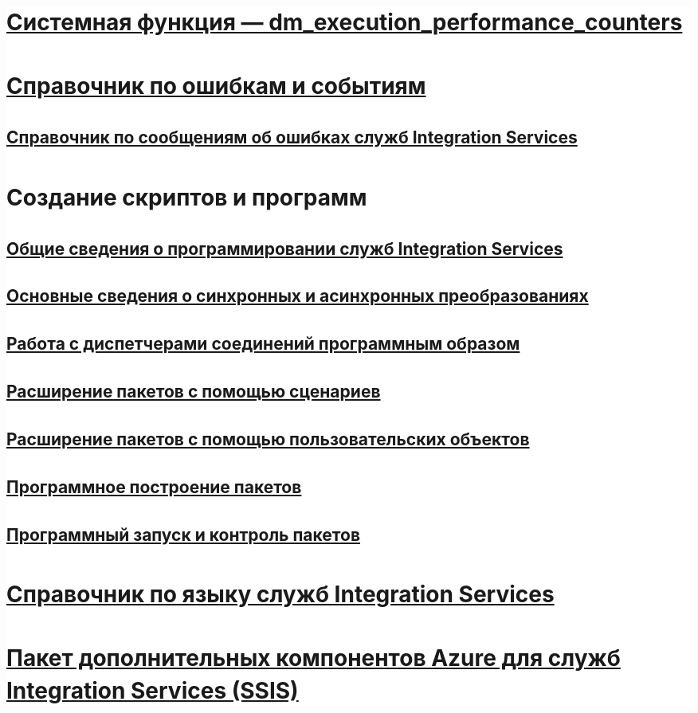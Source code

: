 # [Системная функция — dm_execution_performance_counters](functions-dm-execution-performance-counters.md)

# [Справочник по ошибкам и событиям](errors-and-events-reference-integration-services.md)
## [Справочник по сообщениям об ошибках служб Integration Services](integration-services-error-and-message-reference.md)

# Создание скриптов и программ
## [Общие сведения о программировании служб Integration Services](integration-services-programming-overview.md)
## [Основные сведения о синхронных и асинхронных преобразованиях](understanding-synchronous-and-asynchronous-transformations.md)
## [Работа с диспетчерами соединений программным образом](working-with-connection-managers-programmatically.md)
## [Расширение пакетов с помощью сценариев](../integration-services/extending-packages-scripting/extending-packages-with-scripting.md)
## [Расширение пакетов с помощью пользовательских объектов](../integration-services/extending-packages-custom-objects/extending-packages-with-custom-objects.md)
## [Программное построение пакетов](../integration-services/building-packages-programmatically/adding-connections-programmatically.md)
## [Программный запуск и контроль пакетов](../integration-services/run-manage-packages-programmatically/running-and-managing-packages-programmatically.md)
# [Справочник по языку служб Integration Services](integration-services-language-reference.md)

# [Пакет дополнительных компонентов Azure для служб Integration Services (SSIS)](azure-feature-pack-for-integration-services-ssis.md)
